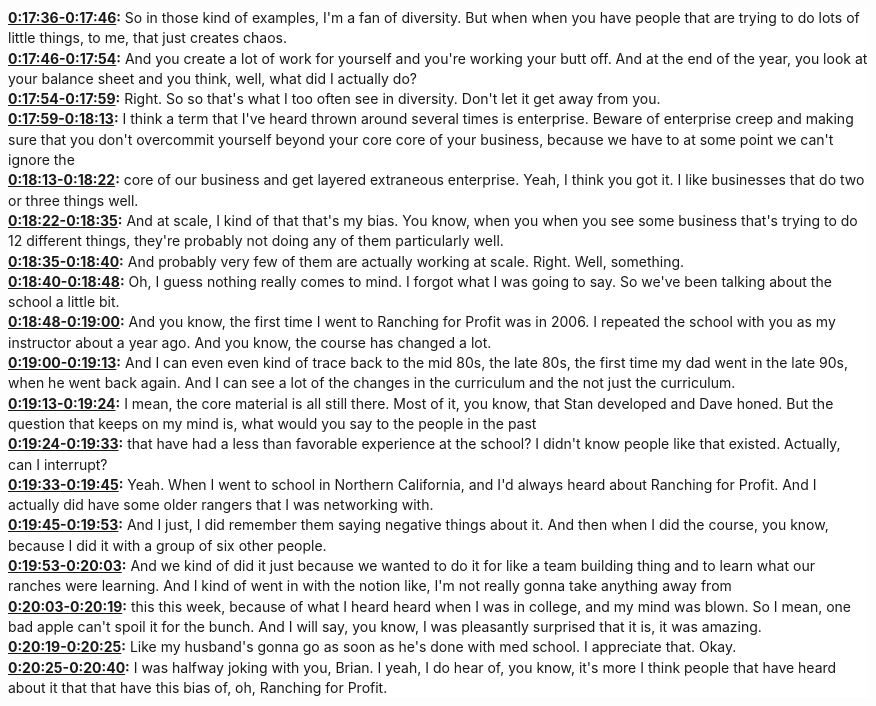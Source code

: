 **[0:17:36-0:17:46](https://anchor.fm/ranching-reboot/episodes/7--Dallas-Mount-All-that-matters-is-what-we-do-next-etmuji#t=0:17:36):**  So in those kind of examples, I'm a fan of diversity.  But when when you have people that are trying to do lots of little things, to me, that just  creates chaos.  
**[0:17:46-0:17:54](https://anchor.fm/ranching-reboot/episodes/7--Dallas-Mount-All-that-matters-is-what-we-do-next-etmuji#t=0:17:46):**  And you create a lot of work for yourself and you're working your butt off.  And at the end of the year, you look at your balance sheet and you think, well, what did  I actually do?  
**[0:17:54-0:17:59](https://anchor.fm/ranching-reboot/episodes/7--Dallas-Mount-All-that-matters-is-what-we-do-next-etmuji#t=0:17:54):**  Right.  So so that's what I too often see in diversity.  Don't let it get away from you.  
**[0:17:59-0:18:13](https://anchor.fm/ranching-reboot/episodes/7--Dallas-Mount-All-that-matters-is-what-we-do-next-etmuji#t=0:17:59):**  I think a term that I've heard thrown around several times is enterprise.  Beware of enterprise creep and making sure that you don't overcommit yourself beyond  your core core of your business, because we have to at some point we can't ignore the  
**[0:18:13-0:18:22](https://anchor.fm/ranching-reboot/episodes/7--Dallas-Mount-All-that-matters-is-what-we-do-next-etmuji#t=0:18:13):**  core of our business and get layered extraneous enterprise.  Yeah, I think you got it.  I like businesses that do two or three things well.  
**[0:18:22-0:18:35](https://anchor.fm/ranching-reboot/episodes/7--Dallas-Mount-All-that-matters-is-what-we-do-next-etmuji#t=0:18:22):**  And at scale, I kind of that that's my bias.  You know, when you when you see some business that's trying to do 12 different things, they're  probably not doing any of them particularly well.  
**[0:18:35-0:18:40](https://anchor.fm/ranching-reboot/episodes/7--Dallas-Mount-All-that-matters-is-what-we-do-next-etmuji#t=0:18:35):**  And probably very few of them are actually working at scale.  Right.  Well, something.  
**[0:18:40-0:18:48](https://anchor.fm/ranching-reboot/episodes/7--Dallas-Mount-All-that-matters-is-what-we-do-next-etmuji#t=0:18:40):**  Oh, I guess nothing really comes to mind.  I forgot what I was going to say.  So we've been talking about the school a little bit.  
**[0:18:48-0:19:00](https://anchor.fm/ranching-reboot/episodes/7--Dallas-Mount-All-that-matters-is-what-we-do-next-etmuji#t=0:18:48):**  And you know, the first time I went to Ranching for Profit was in 2006.  I repeated the school with you as my instructor about a year ago.  And you know, the course has changed a lot.  
**[0:19:00-0:19:13](https://anchor.fm/ranching-reboot/episodes/7--Dallas-Mount-All-that-matters-is-what-we-do-next-etmuji#t=0:19:00):**  And I can even even kind of trace back to the mid 80s, the late 80s, the first time  my dad went in the late 90s, when he went back again.  And I can see a lot of the changes in the curriculum and the not just the curriculum.  
**[0:19:13-0:19:24](https://anchor.fm/ranching-reboot/episodes/7--Dallas-Mount-All-that-matters-is-what-we-do-next-etmuji#t=0:19:13):**  I mean, the core material is all still there.  Most of it, you know, that Stan developed and Dave honed.  But the question that keeps on my mind is, what would you say to the people in the past  
**[0:19:24-0:19:33](https://anchor.fm/ranching-reboot/episodes/7--Dallas-Mount-All-that-matters-is-what-we-do-next-etmuji#t=0:19:24):**  that have had a less than favorable experience at the school?  I didn't know people like that existed.  Actually, can I interrupt?  
**[0:19:33-0:19:45](https://anchor.fm/ranching-reboot/episodes/7--Dallas-Mount-All-that-matters-is-what-we-do-next-etmuji#t=0:19:33):**  Yeah.  When I went to school in Northern California, and I'd always heard about Ranching for Profit.  And I actually did have some older rangers that I was networking with.  
**[0:19:45-0:19:53](https://anchor.fm/ranching-reboot/episodes/7--Dallas-Mount-All-that-matters-is-what-we-do-next-etmuji#t=0:19:45):**  And I just, I did remember them saying negative things about it.  And then when I did the course, you know, because I did it with a group of six other  people.  
**[0:19:53-0:20:03](https://anchor.fm/ranching-reboot/episodes/7--Dallas-Mount-All-that-matters-is-what-we-do-next-etmuji#t=0:19:53):**  And we kind of did it just because we wanted to do it for like a team building thing and  to learn what our ranches were learning.  And I kind of went in with the notion like, I'm not really gonna take anything away from  
**[0:20:03-0:20:19](https://anchor.fm/ranching-reboot/episodes/7--Dallas-Mount-All-that-matters-is-what-we-do-next-etmuji#t=0:20:03):**  this this week, because of what I heard heard when I was in college, and my mind was blown.  So I mean, one bad apple can't spoil it for the bunch.  And I will say, you know, I was pleasantly surprised that it is, it was amazing.  
**[0:20:19-0:20:25](https://anchor.fm/ranching-reboot/episodes/7--Dallas-Mount-All-that-matters-is-what-we-do-next-etmuji#t=0:20:19):**  Like my husband's gonna go as soon as he's done with med school.  I appreciate that.  Okay.  
**[0:20:25-0:20:40](https://anchor.fm/ranching-reboot/episodes/7--Dallas-Mount-All-that-matters-is-what-we-do-next-etmuji#t=0:20:25):**  I was halfway joking with you, Brian.  I yeah, I do hear of, you know, it's more I think people that have heard about it that  that have this bias of, oh, Ranching for Profit.  